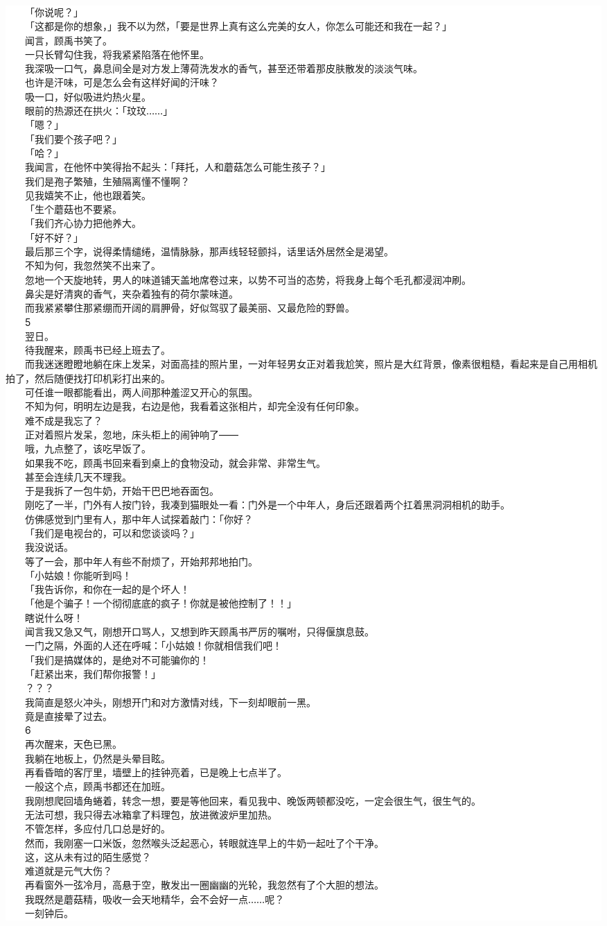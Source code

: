 &emsp;&emsp;「你说呢？」  
&emsp;&emsp;「这都是你的想象，」我不以为然，「要是世界上真有这么完美的女人，你怎么可能还和我在一起？」  
&emsp;&emsp;闻言，顾禹书笑了。  
&emsp;&emsp;一只长臂勾住我，将我紧紧陷落在他怀里。  
&emsp;&emsp;我深吸一口气，鼻息间全是对方发上薄荷洗发水的香气，甚至还带着那皮肤散发的淡淡气味。  
&emsp;&emsp;也许是汗味，可是怎么会有这样好闻的汗味？  
&emsp;&emsp;吸一口，好似吸进灼热火星。  
&emsp;&emsp;眼前的热源还在拱火：「玟玟……」  
&emsp;&emsp;「嗯？」  
&emsp;&emsp;「我们要个孩子吧？」  
&emsp;&emsp;「哈？」  
&emsp;&emsp;我闻言，在他怀中笑得抬不起头：「拜托，人和蘑菇怎么可能生孩子？」  
&emsp;&emsp;我们是孢子繁殖，生殖隔离懂不懂啊？  
&emsp;&emsp;见我嬉笑不止，他也跟着笑。  
&emsp;&emsp;「生个蘑菇也不要紧。  
&emsp;&emsp;「我们齐心协力把他养大。  
&emsp;&emsp;「好不好？」  
&emsp;&emsp;最后那三个字，说得柔情缱绻，温情脉脉，那声线轻轻颤抖，话里话外居然全是渴望。  
&emsp;&emsp;不知为何，我忽然笑不出来了。  
&emsp;&emsp;忽地一个天旋地转，男人的味道铺天盖地席卷过来，以势不可当的态势，将我身上每个毛孔都浸润冲刷。  
&emsp;&emsp;鼻尖是好清爽的香气，夹杂着独有的荷尔蒙味道。  
&emsp;&emsp;而我紧紧攀住那紧绷而开阔的肩胛骨，好似驾驭了最美丽、又最危险的野兽。  
&emsp;&emsp;5  
&emsp;&emsp;翌日。  
&emsp;&emsp;待我醒来，顾禹书已经上班去了。  
&emsp;&emsp;而我迷迷瞪瞪地躺在床上发呆，对面高挂的照片里，一对年轻男女正对着我尬笑，照片是大红背景，像素很粗糙，看起来是自己用相机拍了，然后随便找打印机彩打出来的。  
&emsp;&emsp;可任谁一眼都能看出，两人间那种羞涩又开心的氛围。  
&emsp;&emsp;不知为何，明明左边是我，右边是他，我看着这张相片，却完全没有任何印象。  
&emsp;&emsp;难不成是我忘了？  
&emsp;&emsp;正对着照片发呆，忽地，床头柜上的闹钟响了——  
&emsp;&emsp;哦，九点整了，该吃早饭了。  
&emsp;&emsp;如果我不吃，顾禹书回来看到桌上的食物没动，就会非常、非常生气。  
&emsp;&emsp;甚至会连续几天不理我。  
&emsp;&emsp;于是我拆了一包牛奶，开始干巴巴地吞面包。  
&emsp;&emsp;刚吃了一半，门外有人按门铃，我凑到猫眼处一看：门外是一个中年人，身后还跟着两个扛着黑洞洞相机的助手。  
&emsp;&emsp;仿佛感觉到门里有人，那中年人试探着敲门：「你好？  
&emsp;&emsp;「我们是电视台的，可以和您谈谈吗？」  
&emsp;&emsp;我没说话。  
&emsp;&emsp;等了一会，那中年人有些不耐烦了，开始邦邦地拍门。  
&emsp;&emsp;「小姑娘！你能听到吗！  
&emsp;&emsp;「我告诉你，和你在一起的是个坏人！  
&emsp;&emsp;「他是个骗子！一个彻彻底底的疯子！你就是被他控制了！！」  
&emsp;&emsp;瞎说什么呀！  
&emsp;&emsp;闻言我又急又气，刚想开口骂人，又想到昨天顾禹书严厉的嘱咐，只得偃旗息鼓。  
&emsp;&emsp;一门之隔，外面的人还在呼喊：「小姑娘！你就相信我们吧！  
&emsp;&emsp;「我们是搞媒体的，是绝对不可能骗你的！  
&emsp;&emsp;「赶紧出来，我们帮你报警！」  
&emsp;&emsp;？？？  
&emsp;&emsp;我简直是怒火冲头，刚想开门和对方激情对线，下一刻却眼前一黑。  
&emsp;&emsp;竟是直接晕了过去。  
&emsp;&emsp;6  
&emsp;&emsp;再次醒来，天色已黑。  
&emsp;&emsp;我躺在地板上，仍然是头晕目眩。  
&emsp;&emsp;再看昏暗的客厅里，墙壁上的挂钟亮着，已是晚上七点半了。  
&emsp;&emsp;一般这个点，顾禹书都还在加班。  
&emsp;&emsp;我刚想爬回墙角蜷着，转念一想，要是等他回来，看见我中、晚饭两顿都没吃，一定会很生气，很生气的。  
&emsp;&emsp;无法可想，我只得去冰箱拿了料理包，放进微波炉里加热。  
&emsp;&emsp;不管怎样，多应付几口总是好的。  
&emsp;&emsp;然而，我刚塞一口米饭，忽然喉头泛起恶心，转眼就连早上的牛奶一起吐了个干净。  
&emsp;&emsp;这，这从未有过的陌生感觉？  
&emsp;&emsp;难道就是元气大伤？  
&emsp;&emsp;再看窗外一弦冷月，高悬于空，散发出一圈幽幽的光轮，我忽然有了个大胆的想法。  
&emsp;&emsp;我既然是蘑菇精，吸收一会天地精华，会不会好一点……呢？  
&emsp;&emsp;一刻钟后。  